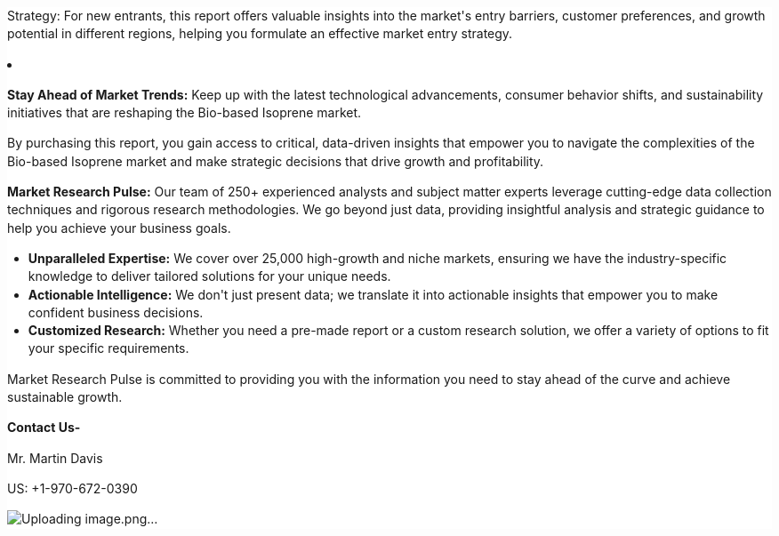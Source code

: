 Strategy:</strong> For new entrants, this report offers valuable insights into the market's entry barriers, customer preferences, and growth potential in different regions, helping you formulate an effective market entry strategy.</p></li><li><p><strong>Stay Ahead of Market Trends:</strong> Keep up with the latest technological advancements, consumer behavior shifts, and sustainability initiatives that are reshaping the Bio-based Isoprene market.</p></li></ol><p>By purchasing this report, you gain access to critical, data-driven insights that empower you to navigate the complexities of the Bio-based Isoprene market and make strategic decisions that drive growth and profitability.</p><p><strong>Market Research Pulse:</strong>&nbsp;Our team of 250+ experienced analysts and subject matter experts leverage cutting-edge data collection techniques and rigorous research methodologies. We go beyond just data, providing insightful analysis and strategic guidance to help you achieve your business goals.</p><ul><li><strong>Unparalleled Expertise:</strong>&nbsp;We cover over 25,000 high-growth and niche markets, ensuring we have the industry-specific knowledge to deliver tailored solutions for your unique needs.</li><li><strong>Actionable Intelligence:</strong>&nbsp;We don't just present data; we translate it into actionable insights that empower you to make confident business decisions.</li><li><strong>Customized Research:</strong>&nbsp;Whether you need a pre-made report or a custom research solution, we offer a variety of options to fit your specific requirements.</li></ul><p>Market Research Pulse is committed to providing you with the information you need to stay ahead of the curve and achieve sustainable growth.</p><p><strong>Contact Us-</strong></p><p>Mr. Martin Davis</p><p>US: +1-970-672-0390</p>
![Uploading image.png…]()
